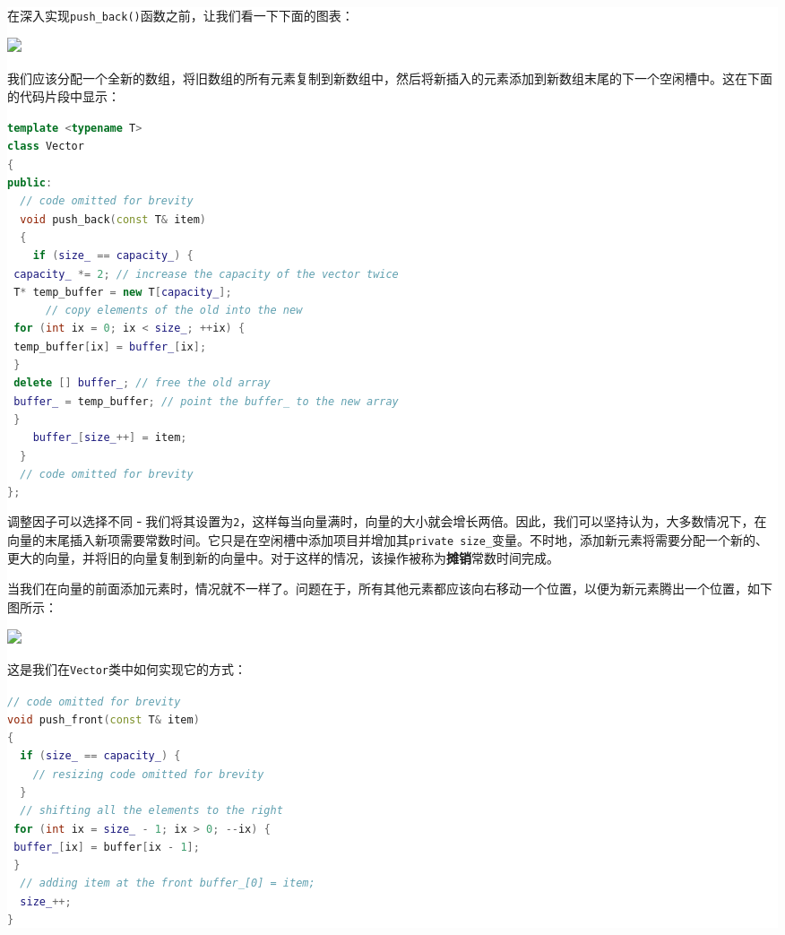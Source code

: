 在深入实现`push_back()`函数之前，让我们看一下下面的图表：

![](https://github.com/OpenDocCN/freelearn-c-cpp-zh/raw/master/docs/exp-cpp/img/11cb3eec-b2a8-4166-8fdf-a58cf516bf90.png)

我们应该分配一个全新的数组，将旧数组的所有元素复制到新数组中，然后将新插入的元素添加到新数组末尾的下一个空闲槽中。这在下面的代码片段中显示：

```cpp
template <typename T>
class Vector
{
public:
  // code omitted for brevity
  void push_back(const T& item)
  {
    if (size_ == capacity_) {
 capacity_ *= 2; // increase the capacity of the vector twice
 T* temp_buffer = new T[capacity_];
      // copy elements of the old into the new
 for (int ix = 0; ix < size_; ++ix) {
 temp_buffer[ix] = buffer_[ix];
 }
 delete [] buffer_; // free the old array
 buffer_ = temp_buffer; // point the buffer_ to the new array
 }
    buffer_[size_++] = item;
  }
  // code omitted for brevity
};
```

调整因子可以选择不同 - 我们将其设置为`2`，这样每当向量满时，向量的大小就会增长两倍。因此，我们可以坚持认为，大多数情况下，在向量的末尾插入新项需要常数时间。它只是在空闲槽中添加项目并增加其`private size_`变量。不时地，添加新元素将需要分配一个新的、更大的向量，并将旧的向量复制到新的向量中。对于这样的情况，该操作被称为**摊销**常数时间完成。

当我们在向量的前面添加元素时，情况就不一样了。问题在于，所有其他元素都应该向右移动一个位置，以便为新元素腾出一个位置，如下图所示：

![](https://github.com/OpenDocCN/freelearn-c-cpp-zh/raw/master/docs/exp-cpp/img/0f4021af-1ec3-4d9d-85ca-891a7e16e42a.png)

这是我们在`Vector`类中如何实现它的方式：

```cpp
// code omitted for brevity
void push_front(const T& item)
{
  if (size_ == capacity_) {
    // resizing code omitted for brevity
  }
  // shifting all the elements to the right
 for (int ix = size_ - 1; ix > 0; --ix) {
 buffer_[ix] = buffer[ix - 1];
 }
  // adding item at the front buffer_[0] = item;
  size_++;
}
```
